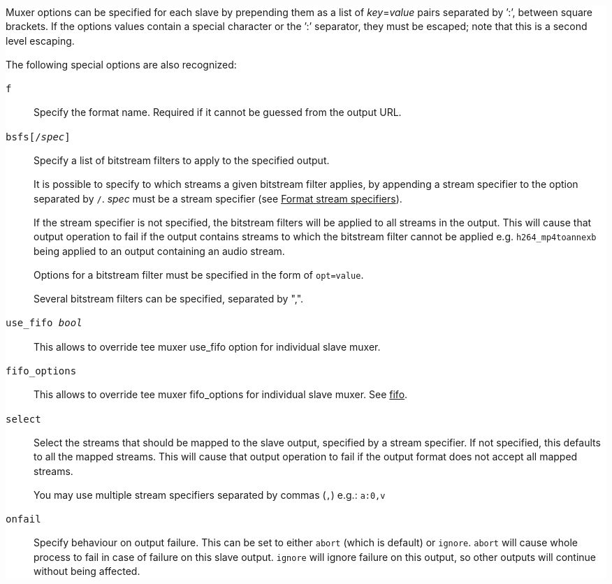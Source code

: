 <p>Muxer options can be specified for each slave by prepending them as a list of
<var class="var">key</var>=<var class="var">value</var> pairs separated by &rsquo;:&rsquo;, between square brackets. If
the options values contain a special character or the &rsquo;:&rsquo; separator, they
must be escaped; note that this is a second level escaping.
</p>
<p>The following special options are also recognized:
</p><dl class="table">
<dt><samp class="option">f</samp></dt>
<dd><p>Specify the format name. Required if it cannot be guessed from the
output URL.
</p>
</dd>
<dt><samp class="option">bsfs[/<var class="var">spec</var>]</samp></dt>
<dd><p>Specify a list of bitstream filters to apply to the specified
output.
</p>
<p>It is possible to specify to which streams a given bitstream filter
applies, by appending a stream specifier to the option separated by
<code class="code">/</code>. <var class="var">spec</var> must be a stream specifier (see <a class="ref" href="#Format-stream-specifiers">Format stream specifiers</a>).
</p>
<p>If the stream specifier is not specified, the bitstream filters will be
applied to all streams in the output. This will cause that output operation
to fail if the output contains streams to which the bitstream filter cannot
be applied e.g. <code class="code">h264_mp4toannexb</code> being applied to an output containing an audio stream.
</p>
<p>Options for a bitstream filter must be specified in the form of <code class="code">opt=value</code>.
</p>
<p>Several bitstream filters can be specified, separated by &quot;,&quot;.
</p>
</dd>
<dt><samp class="option">use_fifo <var class="var">bool</var></samp></dt>
<dd><p>This allows to override tee muxer use_fifo option for individual slave muxer.
</p>
</dd>
<dt><samp class="option">fifo_options</samp></dt>
<dd><p>This allows to override tee muxer fifo_options for individual slave muxer.
See <a class="ref" href="#fifo">fifo</a>.
</p>
</dd>
<dt><samp class="option">select</samp></dt>
<dd><p>Select the streams that should be mapped to the slave output,
specified by a stream specifier. If not specified, this defaults to
all the mapped streams. This will cause that output operation to fail
if the output format does not accept all mapped streams.
</p>
<p>You may use multiple stream specifiers separated by commas (<code class="code">,</code>) e.g.: <code class="code">a:0,v</code>
</p>
</dd>
<dt><samp class="option">onfail</samp></dt>
<dd><p>Specify behaviour on output failure. This can be set to either <code class="code">abort</code> (which is
default) or <code class="code">ignore</code>. <code class="code">abort</code> will cause whole process to fail in case of failure
on this slave output. <code class="code">ignore</code> will ignore failure on this output, so other outputs
will continue without being affected.
</p></dd>
</dl>
